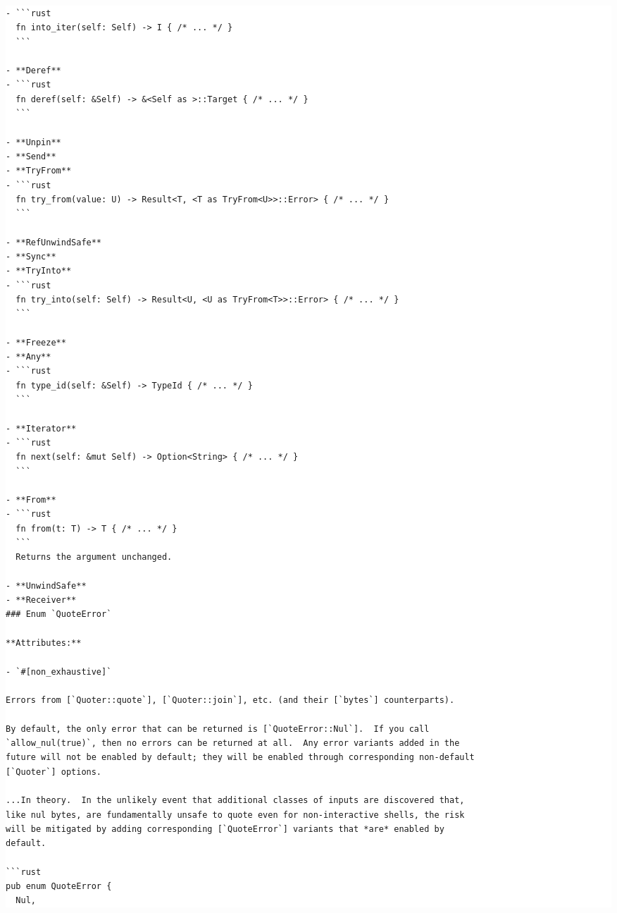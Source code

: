   ```
  - ```rust
    fn into_iter(self: Self) -> I { /* ... */ }
    ```

- **Deref**
  - ```rust
    fn deref(self: &Self) -> &<Self as >::Target { /* ... */ }
    ```

- **Unpin**
- **Send**
- **TryFrom**
  - ```rust
    fn try_from(value: U) -> Result<T, <T as TryFrom<U>>::Error> { /* ... */ }
    ```

- **RefUnwindSafe**
- **Sync**
- **TryInto**
  - ```rust
    fn try_into(self: Self) -> Result<U, <U as TryFrom<T>>::Error> { /* ... */ }
    ```

- **Freeze**
- **Any**
  - ```rust
    fn type_id(self: &Self) -> TypeId { /* ... */ }
    ```

- **Iterator**
  - ```rust
    fn next(self: &mut Self) -> Option<String> { /* ... */ }
    ```

- **From**
  - ```rust
    fn from(t: T) -> T { /* ... */ }
    ```
    Returns the argument unchanged.

- **UnwindSafe**
- **Receiver**
### Enum `QuoteError`

**Attributes:**

- `#[non_exhaustive]`

Errors from [`Quoter::quote`], [`Quoter::join`], etc. (and their [`bytes`] counterparts).

By default, the only error that can be returned is [`QuoteError::Nul`].  If you call
`allow_nul(true)`, then no errors can be returned at all.  Any error variants added in the
future will not be enabled by default; they will be enabled through corresponding non-default
[`Quoter`] options.

...In theory.  In the unlikely event that additional classes of inputs are discovered that,
like nul bytes, are fundamentally unsafe to quote even for non-interactive shells, the risk
will be mitigated by adding corresponding [`QuoteError`] variants that *are* enabled by
default.

```rust
pub enum QuoteError {
    Nul,
  ```

[ansic]: https://www.gnu.org/software/bash/manual/html_node/ANSI_002dC-Quoting.html
[he]: https://www.gnu.org/software/bash/manual/html_node/History-Interaction.html
[qs]: https://www.gnu.org/software/bash/manual/html_node/Event-Designators.html
[isblank]: https://man7.org/linux/man-pages/man3/isblank.3p.html
[nul]: #nul-bytes
[^choices]: This can lead to tough choices over which
[^gr]: For example, backspace (in Unicode lingo, U+0008 BACKSPACE) turns into U+2408 SYMBOL FOR BACKSPACE.
[^bracketing]: It typically disables almost all handling of control characters by the shell proper,
[^escbs]: For example, Dash doesn't remove the backslash from `"\!"` because it simply doesn't know
